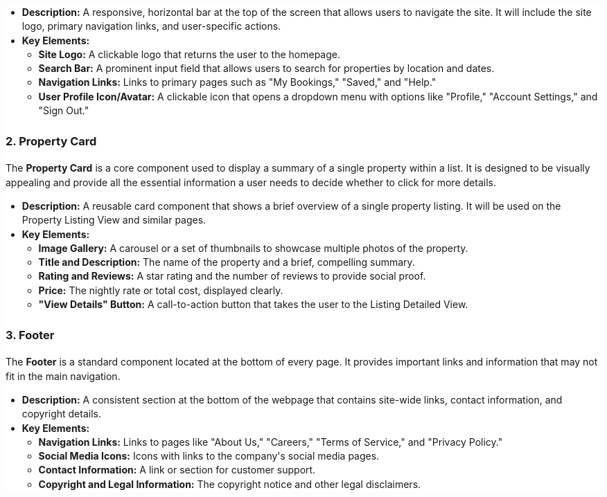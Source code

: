 * **Description:** A responsive, horizontal bar at the top of the screen that allows users to navigate the site. It will include the site logo, primary navigation links, and user-specific actions.
* **Key Elements:**
    * **Site Logo:** A clickable logo that returns the user to the homepage.
    * **Search Bar:** A prominent input field that allows users to search for properties by location and dates.
    * **Navigation Links:** Links to primary pages such as "My Bookings," "Saved," and "Help."
    * **User Profile Icon/Avatar:** A clickable icon that opens a dropdown menu with options like "Profile," "Account Settings," and "Sign Out."

### 2. Property Card

The **Property Card** is a core component used to display a summary of a single property within a list. It is designed to be visually appealing and provide all the essential information a user needs to decide whether to click for more details.

* **Description:** A reusable card component that shows a brief overview of a single property listing. It will be used on the Property Listing View and similar pages.
* **Key Elements:**
    * **Image Gallery:** A carousel or a set of thumbnails to showcase multiple photos of the property.
    * **Title and Description:** The name of the property and a brief, compelling summary.
    * **Rating and Reviews:** A star rating and the number of reviews to provide social proof.
    * **Price:** The nightly rate or total cost, displayed clearly.
    * **"View Details" Button:** A call-to-action button that takes the user to the Listing Detailed View.

### 3. Footer

The **Footer** is a standard component located at the bottom of every page. It provides important links and information that may not fit in the main navigation.

* **Description:** A consistent section at the bottom of the webpage that contains site-wide links, contact information, and copyright details.
* **Key Elements:**
    * **Navigation Links:** Links to pages like "About Us," "Careers," "Terms of Service," and "Privacy Policy."
    * **Social Media Icons:** Icons with links to the company's social media pages.
    * **Contact Information:** A link or section for customer support.
    * **Copyright and Legal Information:** The copyright notice and other legal disclaimers.
